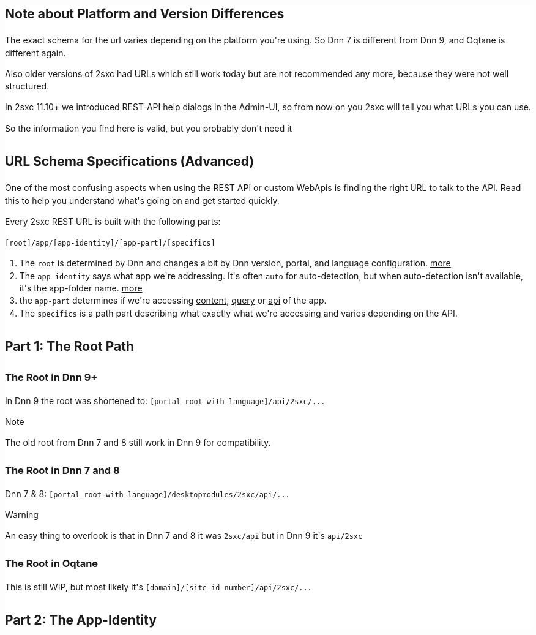## Note about Platform and Version Differences

The exact schema for the url varies depending on the platform you're using. 
So Dnn 7 is different from Dnn 9, and Oqtane is different again.

Also older versions of 2sxc had URLs which still work today but are not recommended any more, 
because they were not well structured. 

In 2sxc 11.10+ we introduced REST-API help dialogs in the Admin-UI, so from now on
you 2sxc will tell you what URLs you can use. 

So the information you find here is valid, but you probably don't need it


## URL Schema Specifications (Advanced)

One of the most confusing aspects when using the REST API or custom WebApis is finding the right URL to talk to the API. Read this to help you understand what's going on and get started quickly. 

Every 2sxc REST URL is built with the following parts:

`[root]/app/[app-identity]/[app-part]/[specifics]`

1. The `root` is determined by Dnn and changes a bit by Dnn version, portal, and language configuration. [more](#part-1-the-root-path)
1. The `app-identity` says what app we're addressing. It's often `auto` for auto-detection, but when auto-detection isn't available, it's the app-folder name. [more](#part-2-the-app-identity)
1. the `app-part` determines if we're accessing [content](#part-3a-app-part-content), [query](#part-3b-app-part-query) or [api](#part-3c-app-part-custom-c-web-api) of the app.
1. The `specifics` is a path part describing what exactly what we're accessing and varies depending on the API.


## Part 1: The Root Path

### The Root in Dnn 9+

In Dnn 9 the root was shortened to: `[portal-root-with-language]/api/2sxc/...`

> [!NOTE]
> The old root from Dnn 7 and 8 still work in Dnn 9 for compatibility. 

### The Root in Dnn 7 and 8

Dnn 7 & 8: `[portal-root-with-language]/desktopmodules/2sxc/api/...`

> [!WARNING]
> An easy thing to overlook is that in Dnn 7 and 8 it was `2sxc/api` but in Dnn 9 it's `api/2sxc`

### The Root in Oqtane

This is still WIP, but most likely it's `[domain]/[site-id-number]/api/2sxc/...`

## Part 2: The App-Identity
